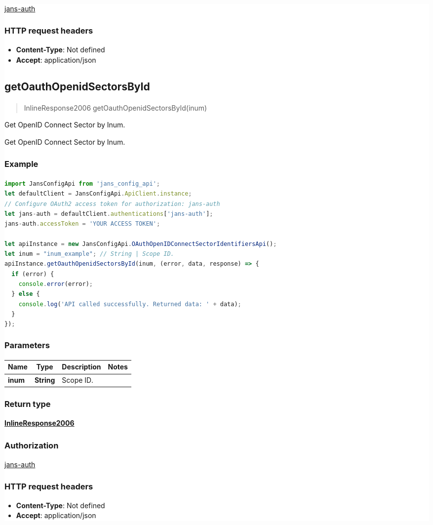 [jans-auth](../README.md#jans-auth)

### HTTP request headers

- **Content-Type**: Not defined
- **Accept**: application/json


## getOauthOpenidSectorsById

> InlineResponse2006 getOauthOpenidSectorsById(inum)

Get OpenID Connect Sector by Inum.

Get OpenID Connect Sector by Inum.

### Example

```javascript
import JansConfigApi from 'jans_config_api';
let defaultClient = JansConfigApi.ApiClient.instance;
// Configure OAuth2 access token for authorization: jans-auth
let jans-auth = defaultClient.authentications['jans-auth'];
jans-auth.accessToken = 'YOUR ACCESS TOKEN';

let apiInstance = new JansConfigApi.OAuthOpenIDConnectSectorIdentifiersApi();
let inum = "inum_example"; // String | Scope ID.
apiInstance.getOauthOpenidSectorsById(inum, (error, data, response) => {
  if (error) {
    console.error(error);
  } else {
    console.log('API called successfully. Returned data: ' + data);
  }
});
```

### Parameters


Name | Type | Description  | Notes
------------- | ------------- | ------------- | -------------
 **inum** | **String**| Scope ID. | 

### Return type

[**InlineResponse2006**](InlineResponse2006.md)

### Authorization

[jans-auth](../README.md#jans-auth)

### HTTP request headers

- **Content-Type**: Not defined
- **Accept**: application/json
